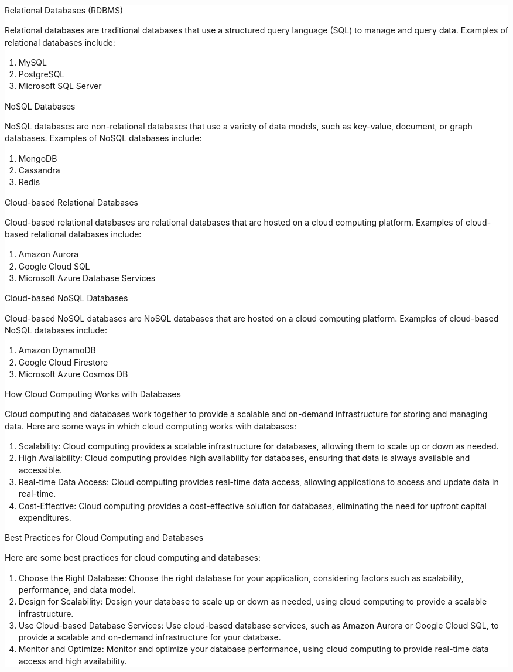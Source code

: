 Relational Databases (RDBMS)

Relational databases are traditional databases that use a structured query language (SQL) to manage and query data. Examples of relational databases include:

1. MySQL
2. PostgreSQL
3. Microsoft SQL Server

NoSQL Databases

NoSQL databases are non-relational databases that use a variety of data models, such as key-value, document, or graph databases. Examples of NoSQL databases include:

1. MongoDB
2. Cassandra
3. Redis

Cloud-based Relational Databases

Cloud-based relational databases are relational databases that are hosted on a cloud computing platform. Examples of cloud-based relational databases include:

1. Amazon Aurora
2. Google Cloud SQL
3. Microsoft Azure Database Services

Cloud-based NoSQL Databases

Cloud-based NoSQL databases are NoSQL databases that are hosted on a cloud computing platform. Examples of cloud-based NoSQL databases include:

1. Amazon DynamoDB
2. Google Cloud Firestore
3. Microsoft Azure Cosmos DB

How Cloud Computing Works with Databases

Cloud computing and databases work together to provide a scalable and on-demand infrastructure for storing and managing data. Here are some ways in which cloud computing works with databases:

1. Scalability: Cloud computing provides a scalable infrastructure for databases, allowing them to scale up or down as needed.
2. High Availability: Cloud computing provides high availability for databases, ensuring that data is always available and accessible.
3. Real-time Data Access: Cloud computing provides real-time data access, allowing applications to access and update data in real-time.
4. Cost-Effective: Cloud computing provides a cost-effective solution for databases, eliminating the need for upfront capital expenditures.

Best Practices for Cloud Computing and Databases

Here are some best practices for cloud computing and databases:

1. Choose the Right Database: Choose the right database for your application, considering factors such as scalability, performance, and data model.
2. Design for Scalability: Design your database to scale up or down as needed, using cloud computing to provide a scalable infrastructure.
3. Use Cloud-based Database Services: Use cloud-based database services, such as Amazon Aurora or Google Cloud SQL, to provide a scalable and on-demand infrastructure for your database.
4. Monitor and Optimize: Monitor and optimize your database performance, using cloud computing to provide real-time data access and high availability.
